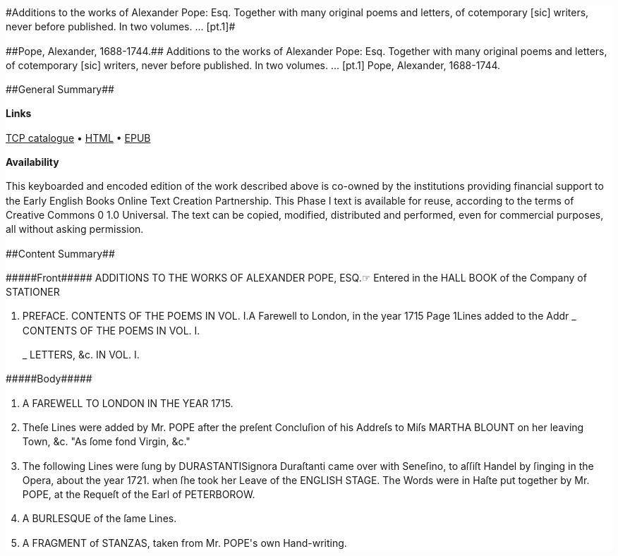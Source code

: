 #Additions to the works of Alexander Pope: Esq. Together with many original poems and letters, of cotemporary [sic] writers, never before published. In two volumes. ... [pt.1]#

##Pope, Alexander, 1688-1744.##
Additions to the works of Alexander Pope: Esq. Together with many original poems and letters, of cotemporary [sic] writers, never before published. In two volumes. ... [pt.1]
Pope, Alexander, 1688-1744.

##General Summary##

**Links**

[TCP catalogue](http://www.ota.ox.ac.uk/tcp/)  • 
[HTML](http://tei.it.ox.ac.uk/tcp/Texts-HTML/free/004/004809085.html)  • 
[EPUB](http://tei.it.ox.ac.uk/tcp/Texts-EPUB/free/004/004809085.epub)

**Availability**

This keyboarded and encoded edition of the
	       work described above is co-owned by the institutions
	       providing financial support to the Early English Books
	       Online Text Creation Partnership. This Phase I text is
	       available for reuse, according to the terms of Creative
	       Commons 0 1.0 Universal. The text can be copied,
	       modified, distributed and performed, even for
	       commercial purposes, all without asking permission.


##Content Summary##

#####Front#####
ADDITIONS
TO THE WORKS OF
ALEXANDER POPE, ESQ.☞ Entered in the HALL BOOK of the Company of
STATIONER
1. PREFACE.
CONTENTS OF THE POEMS IN VOL. I.A Farewell to London, in the year 1715 Page 1Lines added to the Addr
    _ CONTENTS OF THE POEMS IN VOL. I.

    _ LETTERS, &c. IN VOL. I.

#####Body#####

1. A FAREWELL TO LONDON IN THE YEAR 1715.

1. Theſe Lines were added by Mr. POPE after the preſent Concluſion of
his Addreſs to Miſs MARTHA BLOUNT on her leaving Town, &c. "As
ſome fond Virgin, &c."

1. The following Lines were ſung by DURASTANTISignora Duraſtanti came over with Seneſino, to
aſſiſt Handel by ſinging in the Opera, about the year 1721. when
ſhe took her Leave of the ENGLISH STAGE. The Words were in Haſte put
together by Mr. POPE, at the Requeſt of the Earl of PETERBOROW.

1. A BURLESQUE of the ſame Lines.

1. A FRAGMENT of STANZAS, taken from Mr. POPE's own Hand-writing.
